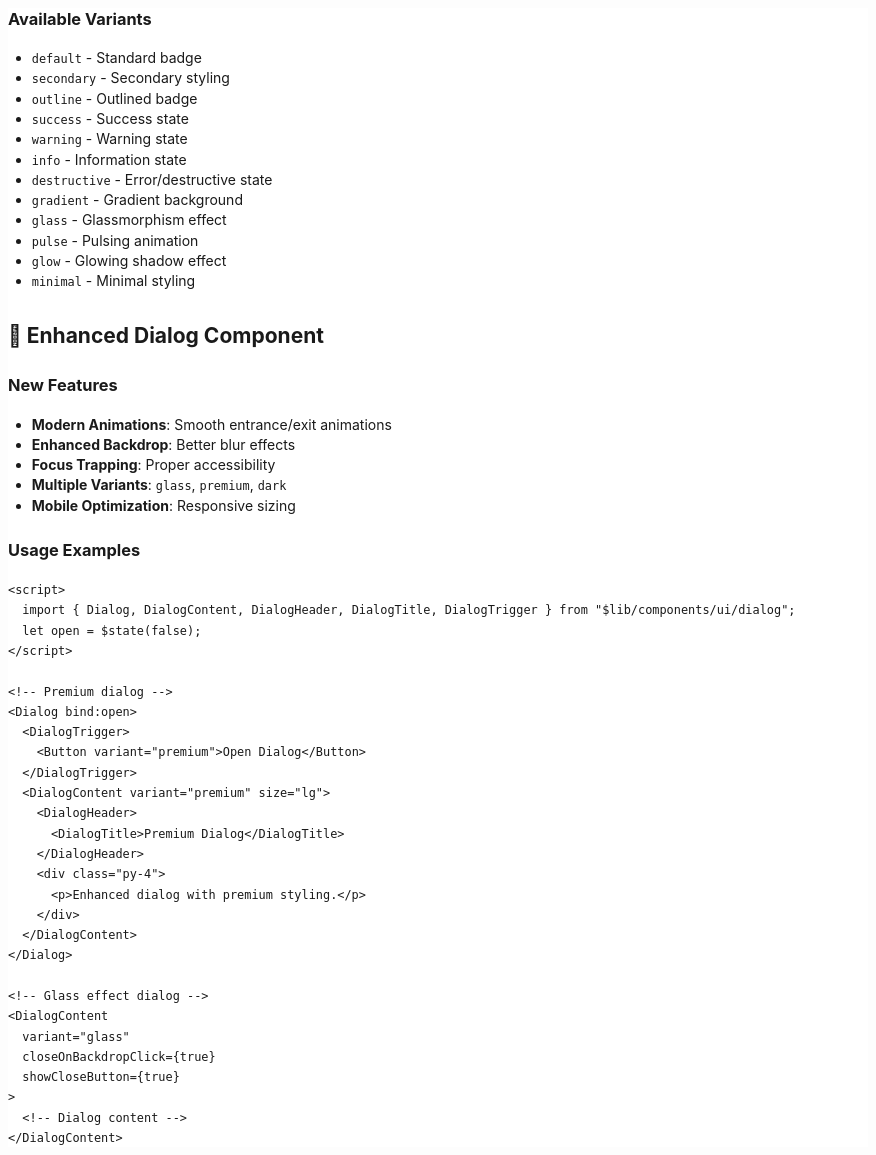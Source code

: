 ### Available Variants
- `default` - Standard badge
- `secondary` - Secondary styling
- `outline` - Outlined badge
- `success` - Success state
- `warning` - Warning state
- `info` - Information state
- `destructive` - Error/destructive state
- `gradient` - Gradient background
- `glass` - Glassmorphism effect
- `pulse` - Pulsing animation
- `glow` - Glowing shadow effect
- `minimal` - Minimal styling

## 🔲 Enhanced Dialog Component

### New Features
- **Modern Animations**: Smooth entrance/exit animations
- **Enhanced Backdrop**: Better blur effects
- **Focus Trapping**: Proper accessibility
- **Multiple Variants**: `glass`, `premium`, `dark`
- **Mobile Optimization**: Responsive sizing

### Usage Examples

```svelte
<script>
  import { Dialog, DialogContent, DialogHeader, DialogTitle, DialogTrigger } from "$lib/components/ui/dialog";
  let open = $state(false);
</script>

<!-- Premium dialog -->
<Dialog bind:open>
  <DialogTrigger>
    <Button variant="premium">Open Dialog</Button>
  </DialogTrigger>
  <DialogContent variant="premium" size="lg">
    <DialogHeader>
      <DialogTitle>Premium Dialog</DialogTitle>
    </DialogHeader>
    <div class="py-4">
      <p>Enhanced dialog with premium styling.</p>
    </div>
  </DialogContent>
</Dialog>

<!-- Glass effect dialog -->
<DialogContent 
  variant="glass"
  closeOnBackdropClick={true}
  showCloseButton={true}
>
  <!-- Dialog content -->
</DialogContent>
```
